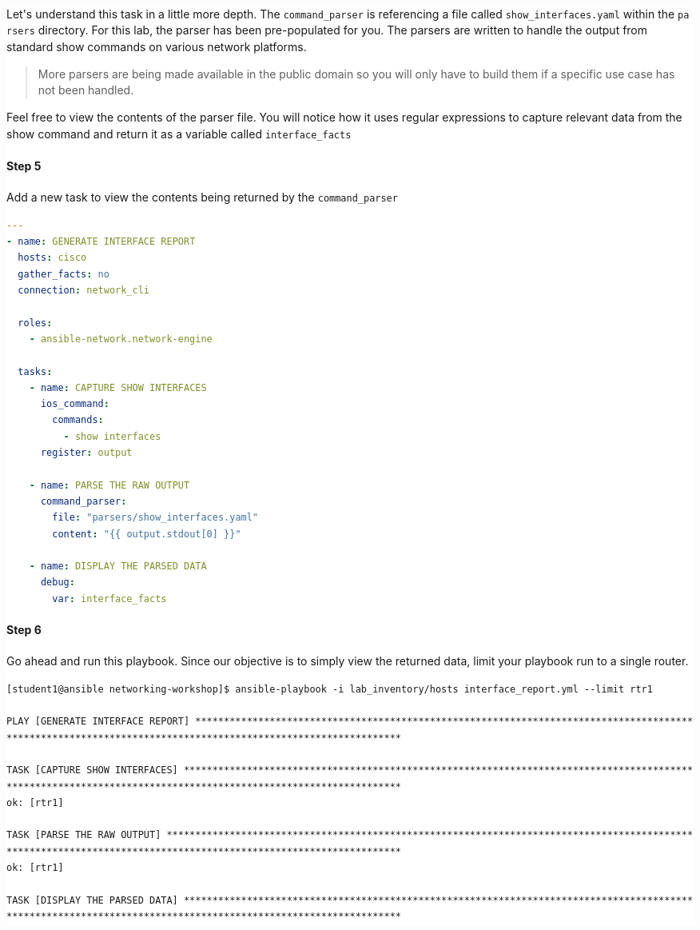 Let's understand this task in a little more depth. The `command_parser` is referencing a file called `show_interfaces.yaml` within the `parsers` directory. For this lab, the parser has been pre-populated for you. The parsers are written to handle the output from standard show commands on various network platforms.


> More parsers are being made available in the public domain so you will only have to build them if a specific use case has not been handled.

Feel free to view the contents of the parser file. You will notice how it uses regular expressions to capture relevant data from the show command and return it as a variable called `interface_facts`



#### Step 5

Add a new task to view the contents being returned by the `command_parser`

``` yaml
---
- name: GENERATE INTERFACE REPORT
  hosts: cisco
  gather_facts: no
  connection: network_cli

  roles:
    - ansible-network.network-engine

  tasks:
    - name: CAPTURE SHOW INTERFACES
      ios_command:
        commands:
          - show interfaces
      register: output

    - name: PARSE THE RAW OUTPUT
      command_parser:
        file: "parsers/show_interfaces.yaml"
        content: "{{ output.stdout[0] }}"

    - name: DISPLAY THE PARSED DATA
      debug:
        var: interface_facts
```


#### Step 6

Go ahead and run this playbook. Since our objective is to simply view the returned data, limit your playbook run to a single router.


``` shell
[student1@ansible networking-workshop]$ ansible-playbook -i lab_inventory/hosts interface_report.yml --limit rtr1

PLAY [GENERATE INTERFACE REPORT] ************************************************************************************************************************************************************

TASK [CAPTURE SHOW INTERFACES] **************************************************************************************************************************************************************
ok: [rtr1]

TASK [PARSE THE RAW OUTPUT] *****************************************************************************************************************************************************************
ok: [rtr1]

TASK [DISPLAY THE PARSED DATA] **************************************************************************************************************************************************************
```
